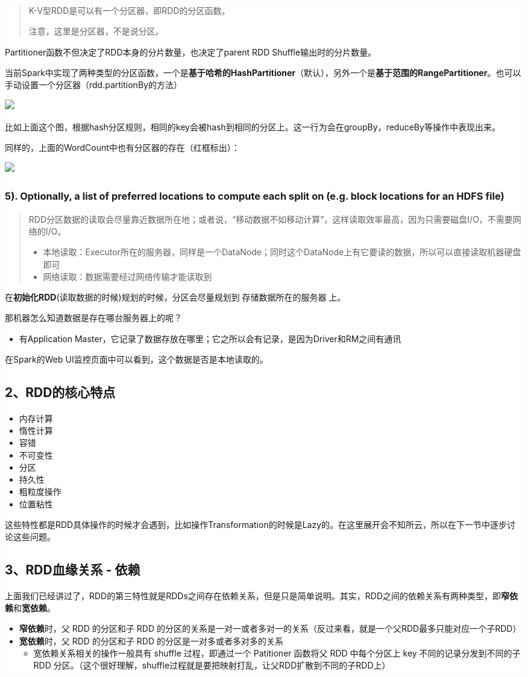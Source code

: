 > K-V型RDD是可以有一个分区器，即RDD的分区函数。
>
> 注意，这里是分区器，不是说分区。

Partitioner函数不但决定了RDD本身的分片数量，也决定了parent RDD Shuffle输出时的分片数量。

当前Spark中实现了两种类型的分区函数，一个是**基于哈希的HashPartitioner**（默认），另外一个是**基于范围的RangePartitioner**。也可以手动设置一个分区器（rdd.partitionBy的方法）

![](https://raw.githubusercontent.com/BBQldf/PicGotest/master/20230215223718.png)

比如上面这个图，根据hash分区规则，相同的key会被hash到相同的分区上。这一行为会在groupBy，reduceBy等操作中表现出来。

同样的，上面的WordCount中也有分区器的存在（红框标出）：

![](https://raw.githubusercontent.com/BBQldf/PicGotest/master/20230215225758.png)



### 5). Optionally, a list of preferred locations to compute each split on (e.g. block locations for an HDFS file)

> RDD分区数据的读取会尽量靠近数据所在地；或者说，“移动数据不如移动计算”，这样读取效率最高，因为只需要磁盘I/O，不需要网络的I/O。
>
> - 本地读取：Executor所在的服务器，同样是一个DataNode；同时这个DataNode上有它要读的数据，所以可以直接读取机器硬盘即可
> - 网络读取：数据需要经过网络传输才能读取到

在**初始化RDD**(读取数据的时候)规划的时候，分区会尽量规划到 存储数据所在的服务器 上。

那机器怎么知道数据是存在哪台服务器上的呢？

- 有Application Master，它记录了数据存放在哪里；它之所以会有记录，是因为Driver和RM之间有通讯

在Spark的Web UI监控页面中可以看到，这个数据是否是本地读取的。



## 2、RDD的核心特点

- 内存计算
- 惰性计算
- 容错
- 不可变性
- 分区
- 持久性
- 粗粒度操作
- 位置粘性

这些特性都是RDD具体操作的时候才会遇到，比如操作Transformation的时候是Lazy的。在这里展开会不知所云，所以在下一节中逐步讨论这些问题。

## 3、RDD血缘关系 - 依赖

上面我们已经讲过了，RDD的第三特性就是RDDs之间存在依赖关系，但是只是简单说明。其实，RDD之间的依赖关系有两种类型，即**窄依赖**和**宽依赖**。

- **窄依赖**时，父 RDD 的分区和子 RDD 的分区的关系是一对一或者多对一的关系（反过来看，就是一个父RDD最多只能对应一个子RDD）
- **宽依赖**时，父 RDD 的分区和子 RDD 的分区是一对多或者多对多的关系
  - 宽依赖关系相关的操作一般具有 shuffle 过程，即通过一个 Patitioner 函数将父 RDD 中每个分区上 key 不同的记录分发到不同的子 RDD 分区。（这个很好理解，shuffle过程就是要把映射打乱，让父RDD扩散到不同的子RDD上）
